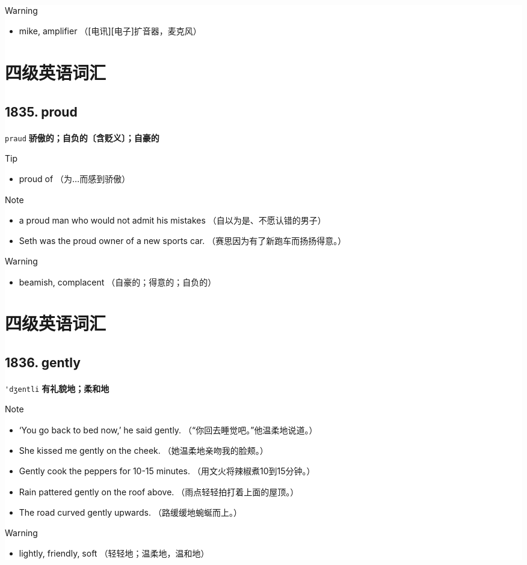 > [!WARNING]
>
> - mike, amplifier （[电讯][电子]扩音器，麦克风）
>

# 四级英语词汇

## 1835. proud

`praud`  **骄傲的；自负的〔含贬义〕；自豪的**

> [!TIP]
>
> - proud of （为…而感到骄傲）
>

> [!NOTE]
>
> - a proud man who would not admit his mistakes （自以为是、不愿认错的男子）
>
> - Seth was the proud owner of a new sports car. （赛思因为有了新跑车而扬扬得意。）
>

> [!WARNING]
>
> - beamish, complacent （自豪的；得意的；自负的）
>

# 四级英语词汇

## 1836. gently

`'dʒentli`  **有礼貌地；柔和地**

> [!NOTE]
>
> - ‘You go back to bed now,’ he said gently. （“你回去睡觉吧。”他温柔地说道。）
>
> - She kissed me gently on the cheek. （她温柔地亲吻我的脸颊。）
>
> - Gently cook the peppers for 10-15 minutes. （用文火将辣椒煮10到15分钟。）
>
> - Rain pattered gently on the roof above. （雨点轻轻拍打着上面的屋顶。）
>
> - The road curved gently upwards. （路缓缓地蜿蜒而上。）
>

> [!WARNING]
>
> - lightly, friendly, soft （轻轻地；温柔地，温和地）
>
